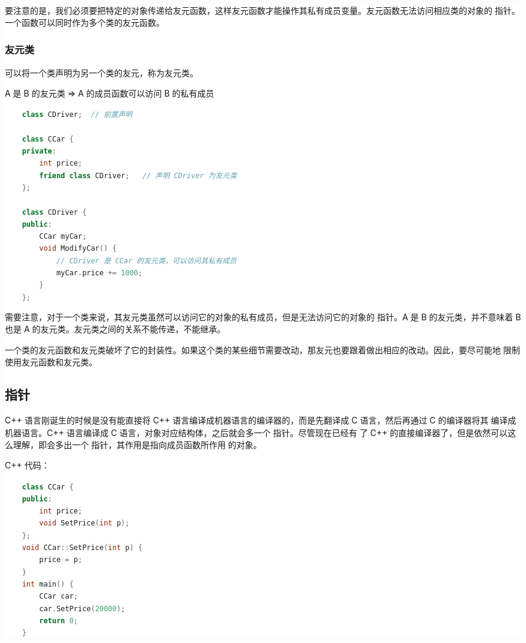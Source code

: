 要注意的是，我们必须要把特定的对象传递给友元函数，这样友元函数才能操作其私有成员变量。友元函数无法访问相应类的对象的
指针。一个函数可以同时作为多个类的友元函数。

### 友元类

可以将一个类声明为另一个类的友元，称为友元类。

A 是 B 的友元类 $\Rightarrow$ A 的成员函数可以访问 B 的私有成员

``` C++
    class CDriver;  // 前置声明

    class CCar {
    private:
        int price;
        friend class CDriver;   // 声明 CDriver 为友元类
    };

    class CDriver {
    public:
        CCar myCar;
        void ModifyCar() {
            // CDriver 是 CCar 的友元类，可以访问其私有成员
            myCar.price += 1000;
        }
    };
```

需要注意，对于一个类来说，其友元类虽然可以访问它的对象的私有成员，但是无法访问它的对象的
指针。A 是 B 的友元类，并不意味着 B 也是 A
的友元类。友元类之间的关系不能传递，不能继承。

一个类的友元函数和友元类破坏了它的封装性。如果这个类的某些细节需要改动，那友元也要跟着做出相应的改动。因此，要尽可能地
限制使用友元函数和友元类。

 指针
-----

C++ 语言刚诞生的时候是没有能直接将 C++
语言编译成机器语言的编译器的，而是先翻译成 C 语言，然后再通过 C
的编译器将其 编译成机器语言。C++ 语言编译成 C
语言，对象对应结构体，之后就会多一个 指针。尽管现在已经有 了 C++
的直接编译器了，但是依然可以这么理解，即会多出一个
指针，其作用是指向成员函数所作用 的对象。

C++ 代码：

``` C++
    class CCar {
    public:
        int price;
        void SetPrice(int p);
    };
    void CCar::SetPrice(int p) {
        price = p;
    }
    int main() {
        CCar car;
        car.SetPrice(20000);
        return 0;
    }
```
